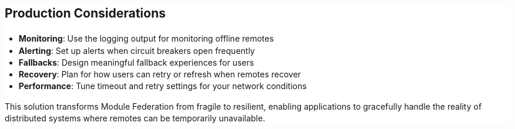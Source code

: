 ## Production Considerations

- **Monitoring**: Use the logging output for monitoring offline remotes
- **Alerting**: Set up alerts when circuit breakers open frequently  
- **Fallbacks**: Design meaningful fallback experiences for users
- **Recovery**: Plan for how users can retry or refresh when remotes recover
- **Performance**: Tune timeout and retry settings for your network conditions

This solution transforms Module Federation from fragile to resilient, enabling applications to gracefully handle the reality of distributed systems where remotes can be temporarily unavailable.